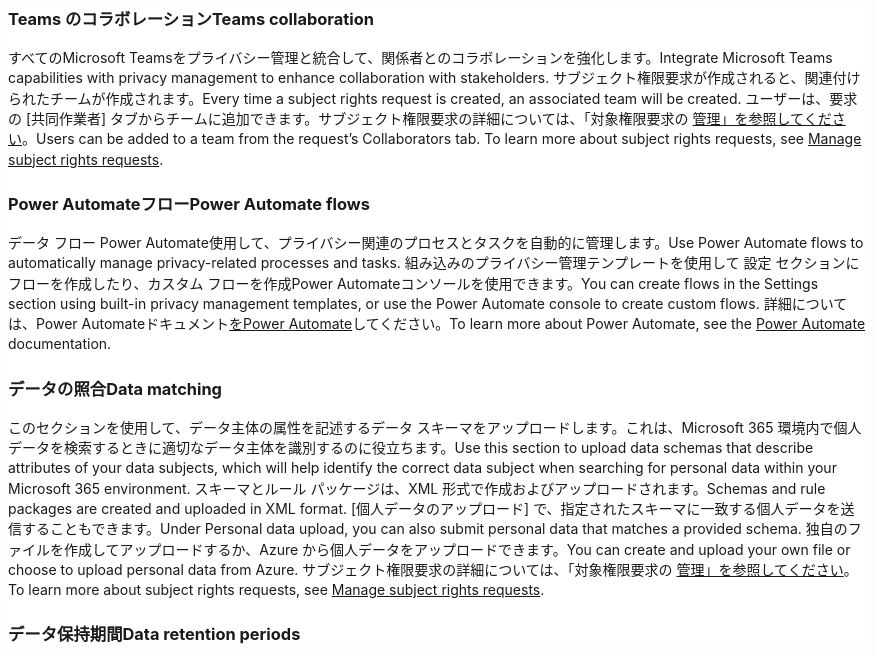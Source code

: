### <a name="teams-collaboration"></a><span data-ttu-id="7a9ca-199">Teams のコラボレーション</span><span class="sxs-lookup"><span data-stu-id="7a9ca-199">Teams collaboration</span></span>

<span data-ttu-id="7a9ca-200">すべてのMicrosoft Teamsをプライバシー管理と統合して、関係者とのコラボレーションを強化します。</span><span class="sxs-lookup"><span data-stu-id="7a9ca-200">Integrate Microsoft Teams capabilities with privacy management to enhance collaboration with stakeholders.</span></span> <span data-ttu-id="7a9ca-201">サブジェクト権限要求が作成されると、関連付けられたチームが作成されます。</span><span class="sxs-lookup"><span data-stu-id="7a9ca-201">Every time a subject rights request is created, an associated team will be created.</span></span> <span data-ttu-id="7a9ca-202">ユーザーは、要求の [共同作業者] タブからチームに追加できます。サブジェクト権限要求の詳細については、「対象権限要求の [管理」を参照してください](privacy-management-subject-rights-requests.md)。</span><span class="sxs-lookup"><span data-stu-id="7a9ca-202">Users can be added to a team from the request’s Collaborators tab. To learn more about subject rights requests, see [Manage subject rights requests](privacy-management-subject-rights-requests.md).</span></span>

### <a name="power-automate-flows"></a><span data-ttu-id="7a9ca-203">Power Automateフロー</span><span class="sxs-lookup"><span data-stu-id="7a9ca-203">Power Automate flows</span></span>

<span data-ttu-id="7a9ca-204">データ フロー Power Automate使用して、プライバシー関連のプロセスとタスクを自動的に管理します。</span><span class="sxs-lookup"><span data-stu-id="7a9ca-204">Use Power Automate flows to automatically manage privacy-related processes and tasks.</span></span> <span data-ttu-id="7a9ca-205">組み込みのプライバシー管理テンプレートを使用して 設定 セクションにフローを作成したり、カスタム フローを作成Power Automateコンソールを使用できます。</span><span class="sxs-lookup"><span data-stu-id="7a9ca-205">You can create flows in the Settings section using built-in privacy management templates, or use the Power Automate console to create custom flows.</span></span> <span data-ttu-id="7a9ca-206">詳細については、Power Automateドキュメント[をPower Automate](/power-automate/)してください。</span><span class="sxs-lookup"><span data-stu-id="7a9ca-206">To learn more about Power Automate, see the [Power Automate](/power-automate/) documentation.</span></span>

### <a name="data-matching"></a><span data-ttu-id="7a9ca-207">データの照合</span><span class="sxs-lookup"><span data-stu-id="7a9ca-207">Data matching</span></span>

<span data-ttu-id="7a9ca-208">このセクションを使用して、データ主体の属性を記述するデータ スキーマをアップロードします。これは、Microsoft 365 環境内で個人データを検索するときに適切なデータ主体を識別するのに役立ちます。</span><span class="sxs-lookup"><span data-stu-id="7a9ca-208">Use this section to upload data schemas that describe attributes of your data subjects, which will help identify the correct data subject when searching for personal data within your Microsoft 365 environment.</span></span> <span data-ttu-id="7a9ca-209">スキーマとルール パッケージは、XML 形式で作成およびアップロードされます。</span><span class="sxs-lookup"><span data-stu-id="7a9ca-209">Schemas and rule packages are created and uploaded in XML format.</span></span> <span data-ttu-id="7a9ca-210">[個人データのアップロード] で、指定されたスキーマに一致する個人データを送信することもできます。</span><span class="sxs-lookup"><span data-stu-id="7a9ca-210">Under Personal data upload, you can also submit personal data that matches a provided schema.</span></span> <span data-ttu-id="7a9ca-211">独自のファイルを作成してアップロードするか、Azure から個人データをアップロードできます。</span><span class="sxs-lookup"><span data-stu-id="7a9ca-211">You can create and upload your own file or choose to upload personal data from Azure.</span></span> <span data-ttu-id="7a9ca-212">サブジェクト権限要求の詳細については、「対象権限要求の [管理」を参照してください](privacy-management-subject-rights-requests.md)。</span><span class="sxs-lookup"><span data-stu-id="7a9ca-212">To learn more about subject rights requests, see [Manage subject rights requests](privacy-management-subject-rights-requests.md).</span></span>

### <a name="data-retention-periods"></a><span data-ttu-id="7a9ca-213">データ保持期間</span><span class="sxs-lookup"><span data-stu-id="7a9ca-213">Data retention periods</span></span>
